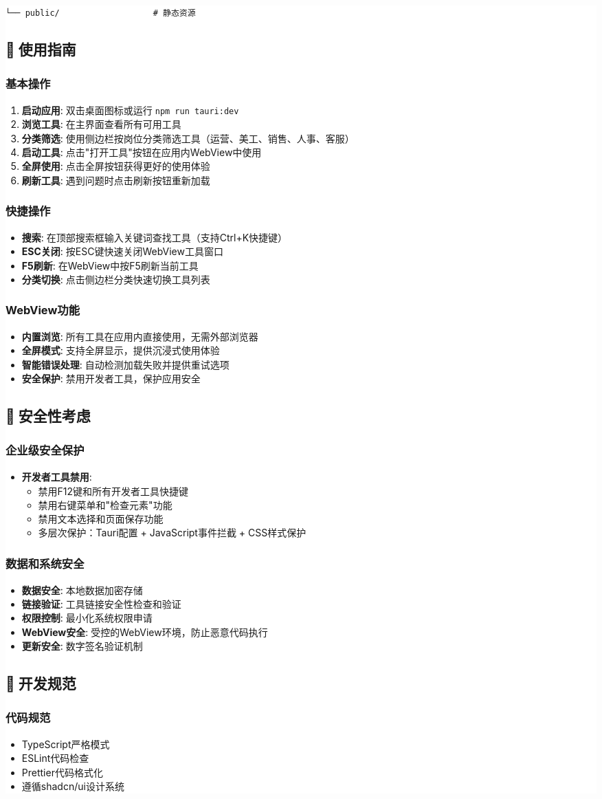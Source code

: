```
└── public/                   # 静态资源
```

## 🚀 使用指南

### 基本操作
1. **启动应用**: 双击桌面图标或运行 `npm run tauri:dev`
2. **浏览工具**: 在主界面查看所有可用工具
3. **分类筛选**: 使用侧边栏按岗位分类筛选工具（运营、美工、销售、人事、客服）
4. **启动工具**: 点击"打开工具"按钮在应用内WebView中使用
5. **全屏使用**: 点击全屏按钮获得更好的使用体验
6. **刷新工具**: 遇到问题时点击刷新按钮重新加载

### 快捷操作
- **搜索**: 在顶部搜索框输入关键词查找工具（支持Ctrl+K快捷键）
- **ESC关闭**: 按ESC键快速关闭WebView工具窗口
- **F5刷新**: 在WebView中按F5刷新当前工具
- **分类切换**: 点击侧边栏分类快速切换工具列表

### WebView功能
- **内置浏览**: 所有工具在应用内直接使用，无需外部浏览器
- **全屏模式**: 支持全屏显示，提供沉浸式使用体验
- **智能错误处理**: 自动检测加载失败并提供重试选项
- **安全保护**: 禁用开发者工具，保护应用安全

## 🔐 安全性考虑

### 企业级安全保护
- **开发者工具禁用**:
  - 禁用F12键和所有开发者工具快捷键
  - 禁用右键菜单和"检查元素"功能
  - 禁用文本选择和页面保存功能
  - 多层次保护：Tauri配置 + JavaScript事件拦截 + CSS样式保护

### 数据和系统安全
- **数据安全**: 本地数据加密存储
- **链接验证**: 工具链接安全性检查和验证
- **权限控制**: 最小化系统权限申请
- **WebView安全**: 受控的WebView环境，防止恶意代码执行
- **更新安全**: 数字签名验证机制

## 📝 开发规范

### 代码规范
- TypeScript严格模式
- ESLint代码检查
- Prettier代码格式化
- 遵循shadcn/ui设计系统
